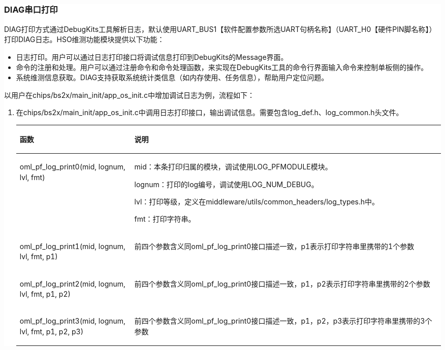 ### DIAG串口打印<a name="ZH-CN_TOPIC_0000001932358334"></a>

DIAG打印方式通过DebugKits工具解析日志，默认使用UART\_BUS1【软件配置参数所选UART句柄名称】（UART\_H0【硬件PIN脚名称】）打印DIAG日志。HSO维测功能模块提供以下功能：

-   日志打印。用户可以通过日志打印接口将调试信息打印到DebugKits的Message界面。
-   命令的注册和处理。用户可以通过注册命令和命令处理函数，来实现在DebugKits工具的命令行界面输入命令来控制单板侧的操作。
-   系统维测信息获取。DIAG支持获取系统统计类信息（如内存使用、任务信息），帮助用户定位问题。

以用户在chips/bs2x/main\_init/app\_os\_init.c中增加调试日志为例，流程如下：

1.  在chips/bs2x/main\_init/app\_os\_init.c中调用日志打印接口，输出调试信息。需要包含log\_def.h、log\_common.h头文件。

    <a name="table1077mcpsimp"></a>
    <table><thead align="left"><tr id="row1082mcpsimp"><th class="cellrowborder" align="left" valign="top" width="27%" id="mcps1.1.3.1.1"><p id="p1084mcpsimp"><a name="p1084mcpsimp"></a><a name="p1084mcpsimp"></a>函数</p>
    </th>
    <th class="cellrowborder" align="left" valign="top" width="73%" id="mcps1.1.3.1.2"><p id="p1086mcpsimp"><a name="p1086mcpsimp"></a><a name="p1086mcpsimp"></a>说明</p>
    </th>
    </tr>
    </thead>
    <tbody><tr id="row1088mcpsimp"><td class="cellrowborder" valign="top" width="27%" headers="mcps1.1.3.1.1 "><p id="p1090mcpsimp"><a name="p1090mcpsimp"></a><a name="p1090mcpsimp"></a>oml_pf_log_print0(mid, lognum, lvl, fmt)</p>
    </td>
    <td class="cellrowborder" valign="top" width="73%" headers="mcps1.1.3.1.2 "><p id="p1093mcpsimp"><a name="p1093mcpsimp"></a><a name="p1093mcpsimp"></a>mid：本条打印归属的模块，调试使用LOG_PFMODULE模块。</p>
    <p id="p1094mcpsimp"><a name="p1094mcpsimp"></a><a name="p1094mcpsimp"></a>lognum：打印的log编号，调试使用LOG_NUM_DEBUG。</p>
    <p id="p1095mcpsimp"><a name="p1095mcpsimp"></a><a name="p1095mcpsimp"></a>lvl：打印等级，定义在middleware/utils/common_headers/log_types.h中。</p>
    <p id="p1096mcpsimp"><a name="p1096mcpsimp"></a><a name="p1096mcpsimp"></a>fmt：打印字符串。</p>
    </td>
    </tr>
    <tr id="row74271547131817"><td class="cellrowborder" valign="top" width="27%" headers="mcps1.1.3.1.1 "><p id="p189521686199"><a name="p189521686199"></a><a name="p189521686199"></a>oml_pf_log_print1(mid, lognum, lvl, fmt, p1)</p>
    </td>
    <td class="cellrowborder" valign="top" width="73%" headers="mcps1.1.3.1.2 "><p id="p18428947121812"><a name="p18428947121812"></a><a name="p18428947121812"></a>前四个参数含义同oml_pf_log_print0接口描述一致，p1表示打印字符串里携带的1个参数</p>
    </td>
    </tr>
    <tr id="row277455141820"><td class="cellrowborder" valign="top" width="27%" headers="mcps1.1.3.1.1 "><p id="p386689191915"><a name="p386689191915"></a><a name="p386689191915"></a>oml_pf_log_print2(mid, lognum, lvl, fmt, p1, p2)</p>
    </td>
    <td class="cellrowborder" valign="top" width="73%" headers="mcps1.1.3.1.2 "><p id="p622445010227"><a name="p622445010227"></a><a name="p622445010227"></a>前四个参数含义同oml_pf_log_print0接口描述一致，p1，p2表示打印字符串里携带的2个参数</p>
    </td>
    </tr>
    <tr id="row480135491814"><td class="cellrowborder" valign="top" width="27%" headers="mcps1.1.3.1.1 "><p id="p2220161121913"><a name="p2220161121913"></a><a name="p2220161121913"></a>oml_pf_log_print3(mid, lognum, lvl, fmt, p1, p2, p3)</p>
    </td>
    <td class="cellrowborder" valign="top" width="73%" headers="mcps1.1.3.1.2 "><p id="p1899514142512"><a name="p1899514142512"></a><a name="p1899514142512"></a>前四个参数含义同oml_pf_log_print0接口描述一致，p1，p2，p3表示打印字符串里携带的3个参数</p>
    </td>
    </tr>